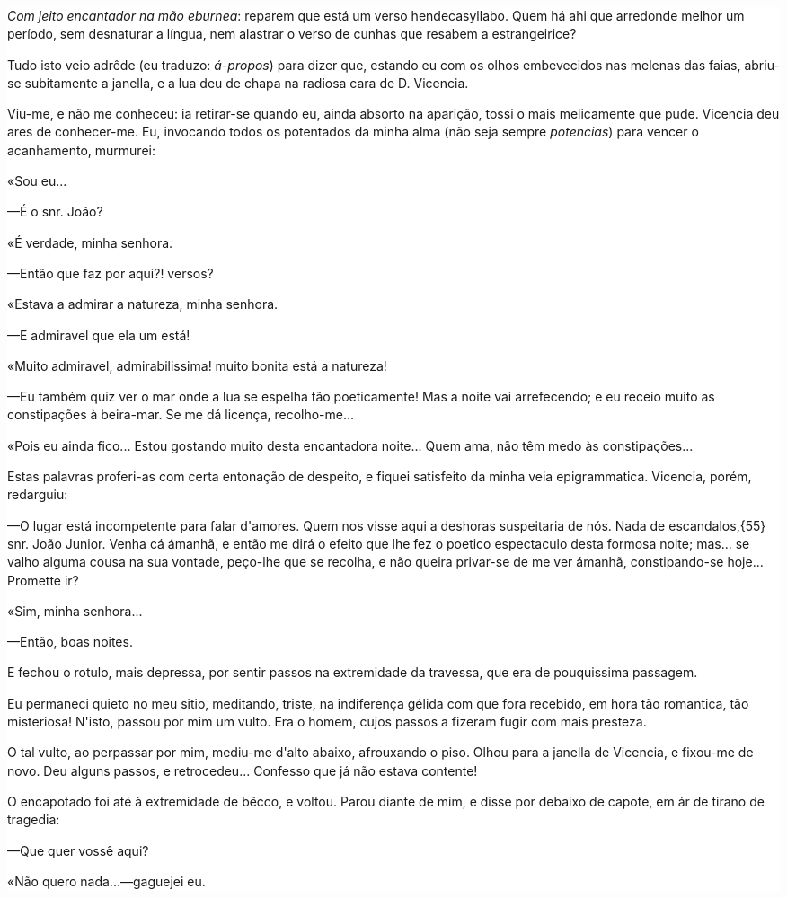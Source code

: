 _Com jeito encantador na mão eburnea_: reparem que está um verso hendecasyllabo. Quem há ahi que arredonde melhor um período, sem desnaturar a língua, nem alastrar o verso de cunhas que resabem a estrangeirice?

Tudo isto veio adrêde (eu traduzo: _á-propos_) para dizer que, estando eu com os olhos embevecidos nas melenas das faias, abriu-se subitamente a janella, e a lua deu de chapa na radiosa cara de D. Vicencia.

Viu-me, e não me conheceu: ia retirar-se quando eu, ainda absorto na aparição, tossi o mais melicamente que pude. Vicencia deu ares de conhecer-me. Eu, invocando todos os potentados da minha alma (não seja sempre _potencias_) para vencer o acanhamento, murmurei:

«Sou eu...

—É o snr. João?

«É verdade, minha senhora.

—Então que faz por aqui?! versos?

«Estava a admirar a natureza, minha senhora.

—E admiravel que ela um está!

«Muito admiravel, admirabilissima! muito bonita está a natureza!

—Eu também quiz ver o mar onde a lua se espelha tão poeticamente! Mas a noite vai arrefecendo; e eu receio muito as constipações à beira-mar. Se me dá licença, recolho-me...

«Pois eu ainda fico... Estou gostando muito desta encantadora noite... Quem ama, não têm medo às constipações...

Estas palavras proferi-as com certa entonação de despeito, e fiquei satisfeito da minha veia epigrammatica. Vicencia, porém, redarguiu:

—O lugar está incompetente para falar d'amores. Quem nos visse aqui a deshoras suspeitaria de nós. Nada de escandalos,{55} snr. João Junior. Venha cá ámanhã, e então me dirá o efeito que lhe fez o poetico espectaculo desta formosa noite; mas... se valho alguma cousa na sua vontade, peço-lhe que se recolha, e não queira privar-se de me ver ámanhã, constipando-se hoje... Promette ir?

«Sim, minha senhora...

—Então, boas noites.

E fechou o rotulo, mais depressa, por sentir passos na extremidade da travessa, que era de pouquissima passagem.

Eu permaneci quieto no meu sitio, meditando, triste, na indiferença gélida com que fora recebido, em hora tão romantica, tão misteriosa! N'isto, passou por mim um vulto. Era o homem, cujos passos a fizeram fugir com mais presteza.

O tal vulto, ao perpassar por mim, mediu-me d'alto abaixo, afrouxando o piso. Olhou para a janella de Vicencia, e fixou-me de novo. Deu alguns passos, e retrocedeu... Confesso que já não estava contente!

O encapotado foi até à extremidade de bêcco, e voltou. Parou diante de mim, e disse por debaixo de capote, em ár de tirano de tragedia:

—Que quer vossê aqui?

«Não quero nada...—gaguejei eu.
